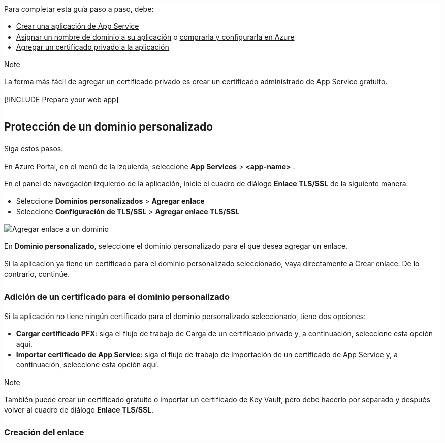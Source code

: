 Para completar esta guía paso a paso, debe:

- [Crear una aplicación de App Service](./index.yml)
- [Asignar un nombre de dominio a su aplicación](app-service-web-tutorial-custom-domain.md) o [comprarla y configurarla en Azure](manage-custom-dns-buy-domain.md)
- [Agregar un certificado privado a la aplicación](configure-ssl-certificate.md)

> [!NOTE]
> La forma más fácil de agregar un certificado privado es [crear un certificado administrado de App Service gratuito](configure-ssl-certificate.md#create-a-free-managed-certificate).

[!INCLUDE [Prepare your web app](../../includes/app-service-ssl-prepare-app.md)]

<a name="upload"></a>

## <a name="secure-a-custom-domain"></a>Protección de un dominio personalizado

Siga estos pasos:

En <a href="https://portal.azure.com" target="_blank">Azure Portal</a>, en el menú de la izquierda, seleccione **App Services** >  **\<app-name>** .

En el panel de navegación izquierdo de la aplicación, inicie el cuadro de diálogo **Enlace TLS/SSL** de la siguiente manera:

- Seleccione **Dominios personalizados** > **Agregar enlace**
- Seleccione **Configuración de TLS/SSL** > **Agregar enlace TLS/SSL**

![Agregar enlace a un dominio](./media/configure-ssl-bindings/secure-domain-launch.png)

En **Dominio personalizado**, seleccione el dominio personalizado para el que desea agregar un enlace.

Si la aplicación ya tiene un certificado para el dominio personalizado seleccionado, vaya directamente a [Crear enlace](#create-binding). De lo contrario, continúe.

### <a name="add-a-certificate-for-custom-domain"></a>Adición de un certificado para el dominio personalizado

Si la aplicación no tiene ningún certificado para el dominio personalizado seleccionado, tiene dos opciones:

- **Cargar certificado PFX**: siga el flujo de trabajo de [Carga de un certificado privado](configure-ssl-certificate.md#upload-a-private-certificate) y, a continuación, seleccione esta opción aquí.
- **Importar certificado de App Service**: siga el flujo de trabajo de [Importación de un certificado de App Service](configure-ssl-certificate.md#import-an-app-service-certificate) y, a continuación, seleccione esta opción aquí.

> [!NOTE]
> También puede [crear un certificado gratuito](configure-ssl-certificate.md#create-a-free-managed-certificate) o [importar un certificado de Key Vault](configure-ssl-certificate.md#import-a-certificate-from-key-vault), pero debe hacerlo por separado y después volver al cuadro de diálogo **Enlace TLS/SSL**.

### <a name="create-binding"></a>Creación del enlace
